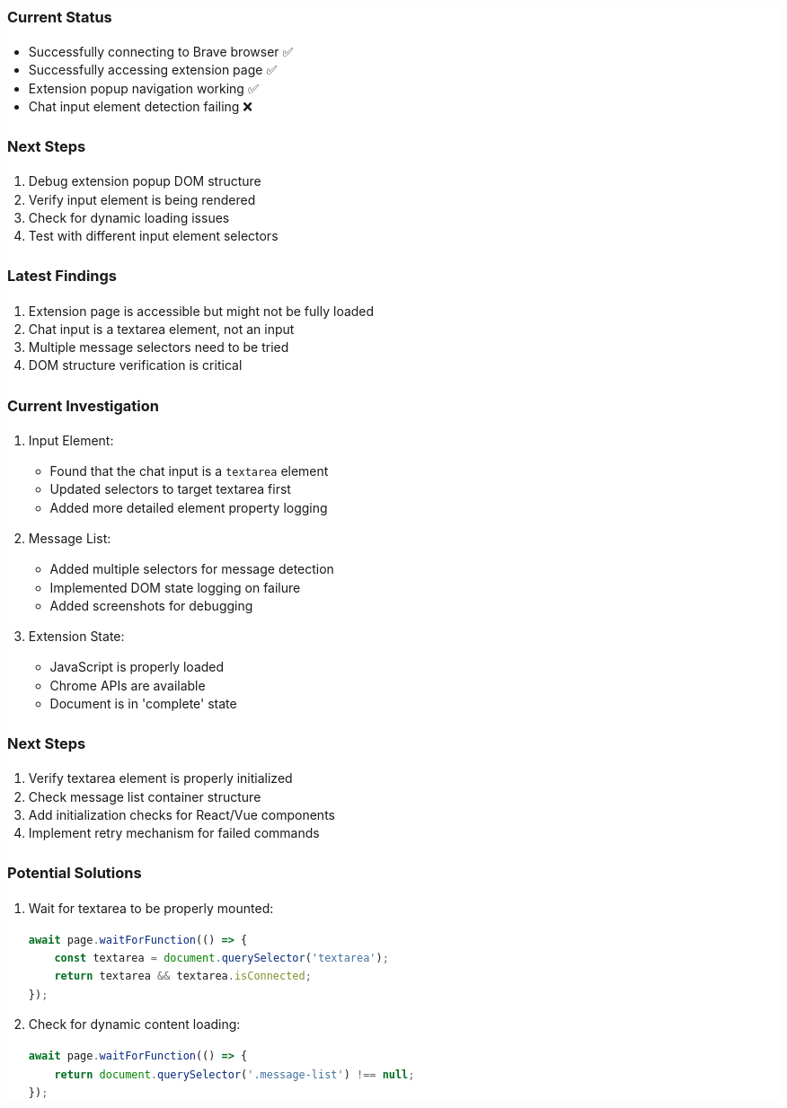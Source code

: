 ### Current Status
- Successfully connecting to Brave browser ✅
- Successfully accessing extension page ✅
- Extension popup navigation working ✅
- Chat input element detection failing ❌

### Next Steps
1. Debug extension popup DOM structure
2. Verify input element is being rendered
3. Check for dynamic loading issues
4. Test with different input element selectors

### Latest Findings
1. Extension page is accessible but might not be fully loaded
2. Chat input is a textarea element, not an input
3. Multiple message selectors need to be tried
4. DOM structure verification is critical

### Current Investigation
1. Input Element:
   - Found that the chat input is a `textarea` element
   - Updated selectors to target textarea first
   - Added more detailed element property logging

2. Message List:
   - Added multiple selectors for message detection
   - Implemented DOM state logging on failure
   - Added screenshots for debugging

3. Extension State:
   - JavaScript is properly loaded
   - Chrome APIs are available
   - Document is in 'complete' state

### Next Steps
1. Verify textarea element is properly initialized
2. Check message list container structure
3. Add initialization checks for React/Vue components
4. Implement retry mechanism for failed commands

### Potential Solutions
1. Wait for textarea to be properly mounted:
   ```javascript
   await page.waitForFunction(() => {
       const textarea = document.querySelector('textarea');
       return textarea && textarea.isConnected;
   });
   ```

2. Check for dynamic content loading:
   ```javascript
   await page.waitForFunction(() => {
       return document.querySelector('.message-list') !== null;
   });
   ```
